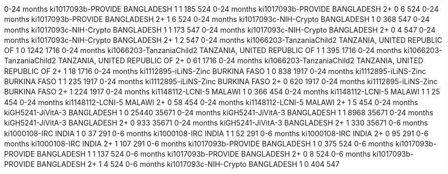 0-24 months   ki1017093b-PROVIDE         BANGLADESH                     1                     1      185     524
0-24 months   ki1017093b-PROVIDE         BANGLADESH                     2+                    0        6     524
0-24 months   ki1017093b-PROVIDE         BANGLADESH                     2+                    1        6     524
0-24 months   ki1017093c-NIH-Crypto      BANGLADESH                     1                     0      368     547
0-24 months   ki1017093c-NIH-Crypto      BANGLADESH                     1                     1      173     547
0-24 months   ki1017093c-NIH-Crypto      BANGLADESH                     2+                    0        4     547
0-24 months   ki1017093c-NIH-Crypto      BANGLADESH                     2+                    1        2     547
0-24 months   ki1066203-TanzaniaChild2   TANZANIA, UNITED REPUBLIC OF   1                     0     1242    1716
0-24 months   ki1066203-TanzaniaChild2   TANZANIA, UNITED REPUBLIC OF   1                     1      395    1716
0-24 months   ki1066203-TanzaniaChild2   TANZANIA, UNITED REPUBLIC OF   2+                    0       61    1716
0-24 months   ki1066203-TanzaniaChild2   TANZANIA, UNITED REPUBLIC OF   2+                    1       18    1716
0-24 months   ki1112895-iLiNS-Zinc       BURKINA FASO                   1                     0      838    1917
0-24 months   ki1112895-iLiNS-Zinc       BURKINA FASO                   1                     1      235    1917
0-24 months   ki1112895-iLiNS-Zinc       BURKINA FASO                   2+                    0      620    1917
0-24 months   ki1112895-iLiNS-Zinc       BURKINA FASO                   2+                    1      224    1917
0-24 months   ki1148112-LCNI-5           MALAWI                         1                     0      366     454
0-24 months   ki1148112-LCNI-5           MALAWI                         1                     1       25     454
0-24 months   ki1148112-LCNI-5           MALAWI                         2+                    0       58     454
0-24 months   ki1148112-LCNI-5           MALAWI                         2+                    1        5     454
0-24 months   kiGH5241-JiVitA-3          BANGLADESH                     1                     0    25440   35671
0-24 months   kiGH5241-JiVitA-3          BANGLADESH                     1                     1     8968   35671
0-24 months   kiGH5241-JiVitA-3          BANGLADESH                     2+                    0      933   35671
0-24 months   kiGH5241-JiVitA-3          BANGLADESH                     2+                    1      330   35671
0-6 months    ki1000108-IRC              INDIA                          1                     0       37     291
0-6 months    ki1000108-IRC              INDIA                          1                     1       52     291
0-6 months    ki1000108-IRC              INDIA                          2+                    0       95     291
0-6 months    ki1000108-IRC              INDIA                          2+                    1      107     291
0-6 months    ki1017093b-PROVIDE         BANGLADESH                     1                     0      375     524
0-6 months    ki1017093b-PROVIDE         BANGLADESH                     1                     1      137     524
0-6 months    ki1017093b-PROVIDE         BANGLADESH                     2+                    0        8     524
0-6 months    ki1017093b-PROVIDE         BANGLADESH                     2+                    1        4     524
0-6 months    ki1017093c-NIH-Crypto      BANGLADESH                     1                     0      404     547